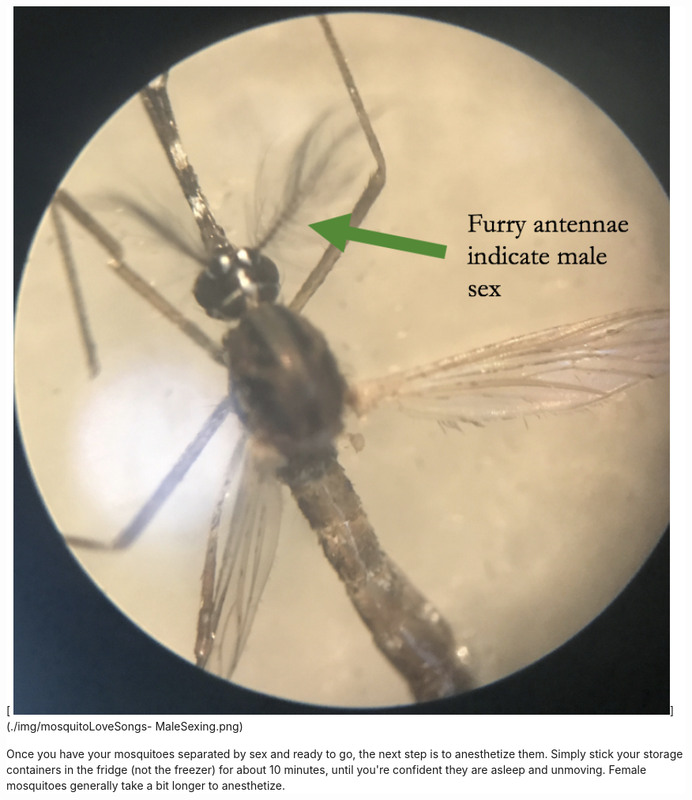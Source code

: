 [ ![](./img/mosquitoLoveSongs-MaleSexing.png)](./img/mosquitoLoveSongs-
MaleSexing.png)

Once you have your mosquitoes separated by sex and ready to go, the next step
is to anesthetize them. Simply stick your storage containers in the fridge
(not the freezer) for about 10 minutes, until you're confident they are asleep
and unmoving. Female mosquitoes generally take a bit longer to anesthetize.
